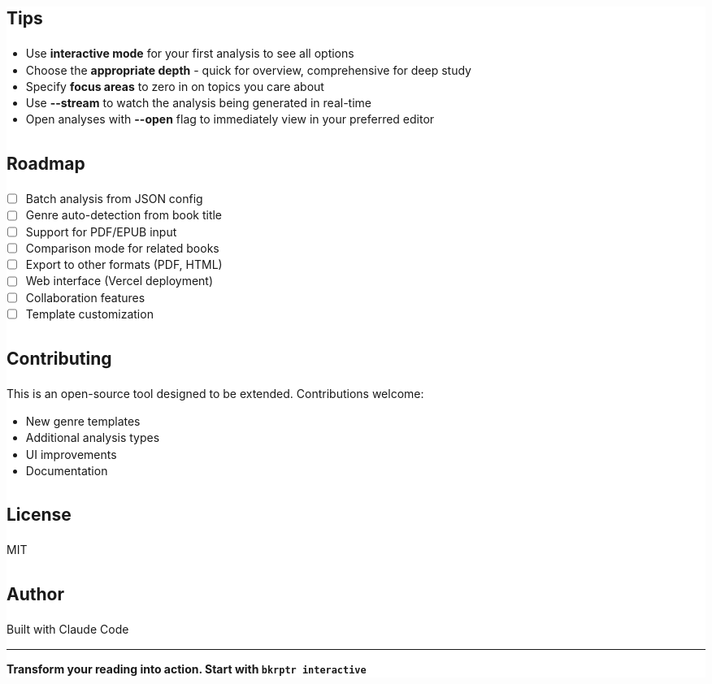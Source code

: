 ## Tips

- Use **interactive mode** for your first analysis to see all options
- Choose the **appropriate depth** - quick for overview, comprehensive for deep study
- Specify **focus areas** to zero in on topics you care about
- Use **--stream** to watch the analysis being generated in real-time
- Open analyses with **--open** flag to immediately view in your preferred editor

## Roadmap

- [ ] Batch analysis from JSON config
- [ ] Genre auto-detection from book title
- [ ] Support for PDF/EPUB input
- [ ] Comparison mode for related books
- [ ] Export to other formats (PDF, HTML)
- [ ] Web interface (Vercel deployment)
- [ ] Collaboration features
- [ ] Template customization

## Contributing

This is an open-source tool designed to be extended. Contributions welcome:

- New genre templates
- Additional analysis types
- UI improvements
- Documentation

## License

MIT

## Author

Built with Claude Code

---

**Transform your reading into action. Start with `bkrptr interactive`**
